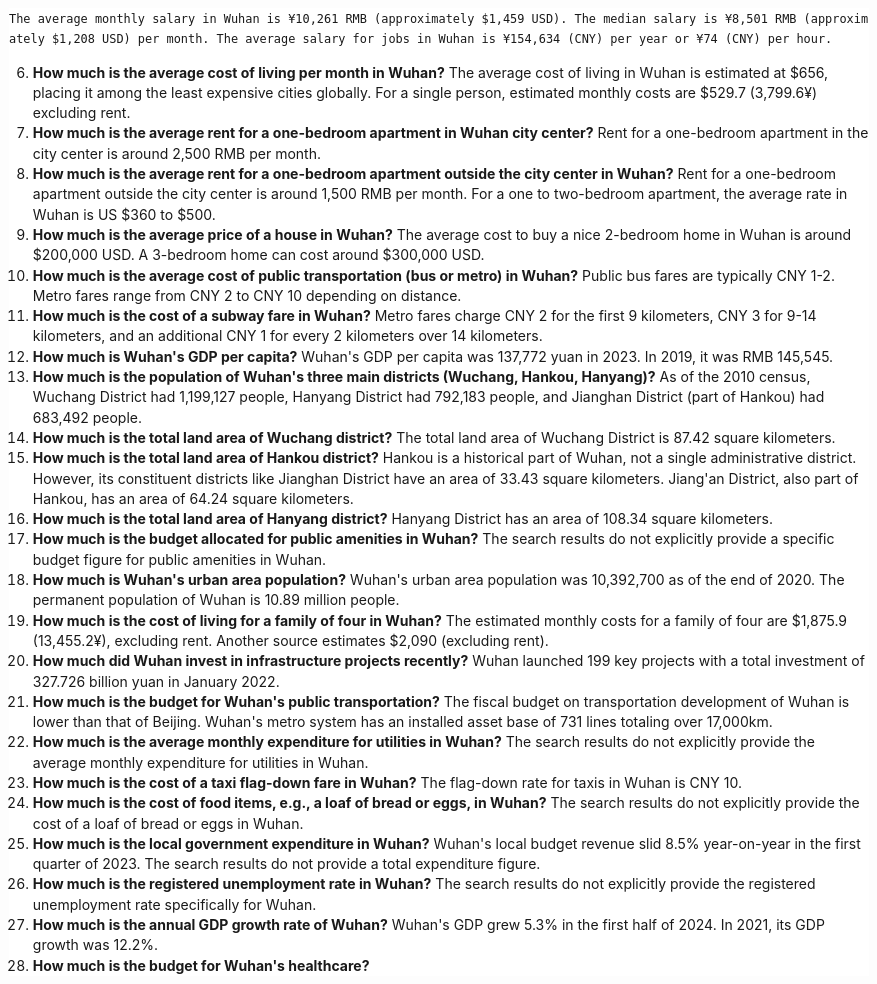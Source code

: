     The average monthly salary in Wuhan is ¥10,261 RMB (approximately $1,459 USD). The median salary is ¥8,501 RMB (approximately $1,208 USD) per month. The average salary for jobs in Wuhan is ¥154,634 (CNY) per year or ¥74 (CNY) per hour.
6.  **How much is the average cost of living per month in Wuhan?**
    The average cost of living in Wuhan is estimated at $656, placing it among the least expensive cities globally. For a single person, estimated monthly costs are $529.7 (3,799.6¥) excluding rent.
7.  **How much is the average rent for a one-bedroom apartment in Wuhan city center?**
    Rent for a one-bedroom apartment in the city center is around 2,500 RMB per month.
8.  **How much is the average rent for a one-bedroom apartment outside the city center in Wuhan?**
    Rent for a one-bedroom apartment outside the city center is around 1,500 RMB per month. For a one to two-bedroom apartment, the average rate in Wuhan is US $360 to $500.
9.  **How much is the average price of a house in Wuhan?**
    The average cost to buy a nice 2-bedroom home in Wuhan is around $200,000 USD. A 3-bedroom home can cost around $300,000 USD.
10. **How much is the average cost of public transportation (bus or metro) in Wuhan?**
    Public bus fares are typically CNY 1-2. Metro fares range from CNY 2 to CNY 10 depending on distance.
11. **How much is the cost of a subway fare in Wuhan?**
    Metro fares charge CNY 2 for the first 9 kilometers, CNY 3 for 9-14 kilometers, and an additional CNY 1 for every 2 kilometers over 14 kilometers.
12. **How much is Wuhan's GDP per capita?**
    Wuhan's GDP per capita was 137,772 yuan in 2023. In 2019, it was RMB 145,545.
13. **How much is the population of Wuhan's three main districts (Wuchang, Hankou, Hanyang)?**
    As of the 2010 census, Wuchang District had 1,199,127 people, Hanyang District had 792,183 people, and Jianghan District (part of Hankou) had 683,492 people.
14. **How much is the total land area of Wuchang district?**
    The total land area of Wuchang District is 87.42 square kilometers.
15. **How much is the total land area of Hankou district?**
    Hankou is a historical part of Wuhan, not a single administrative district. However, its constituent districts like Jianghan District have an area of 33.43 square kilometers. Jiang'an District, also part of Hankou, has an area of 64.24 square kilometers.
16. **How much is the total land area of Hanyang district?**
    Hanyang District has an area of 108.34 square kilometers.
17. **How much is the budget allocated for public amenities in Wuhan?**
    The search results do not explicitly provide a specific budget figure for public amenities in Wuhan.
18. **How much is Wuhan's urban area population?**
    Wuhan's urban area population was 10,392,700 as of the end of 2020. The permanent population of Wuhan is 10.89 million people.
19. **How much is the cost of living for a family of four in Wuhan?**
    The estimated monthly costs for a family of four are $1,875.9 (13,455.2¥), excluding rent. Another source estimates $2,090 (excluding rent).
20. **How much did Wuhan invest in infrastructure projects recently?**
    Wuhan launched 199 key projects with a total investment of 327.726 billion yuan in January 2022.
21. **How much is the budget for Wuhan's public transportation?**
    The fiscal budget on transportation development of Wuhan is lower than that of Beijing. Wuhan's metro system has an installed asset base of 731 lines totaling over 17,000km.
22. **How much is the average monthly expenditure for utilities in Wuhan?**
    The search results do not explicitly provide the average monthly expenditure for utilities in Wuhan.
23. **How much is the cost of a taxi flag-down fare in Wuhan?**
    The flag-down rate for taxis in Wuhan is CNY 10.
24. **How much is the cost of food items, e.g., a loaf of bread or eggs, in Wuhan?**
    The search results do not explicitly provide the cost of a loaf of bread or eggs in Wuhan.
25. **How much is the local government expenditure in Wuhan?**
    Wuhan's local budget revenue slid 8.5% year-on-year in the first quarter of 2023. The search results do not provide a total expenditure figure.
26. **How much is the registered unemployment rate in Wuhan?**
    The search results do not explicitly provide the registered unemployment rate specifically for Wuhan.
27. **How much is the annual GDP growth rate of Wuhan?**
    Wuhan's GDP grew 5.3% in the first half of 2024. In 2021, its GDP growth was 12.2%.
28. **How much is the budget for Wuhan's healthcare?**